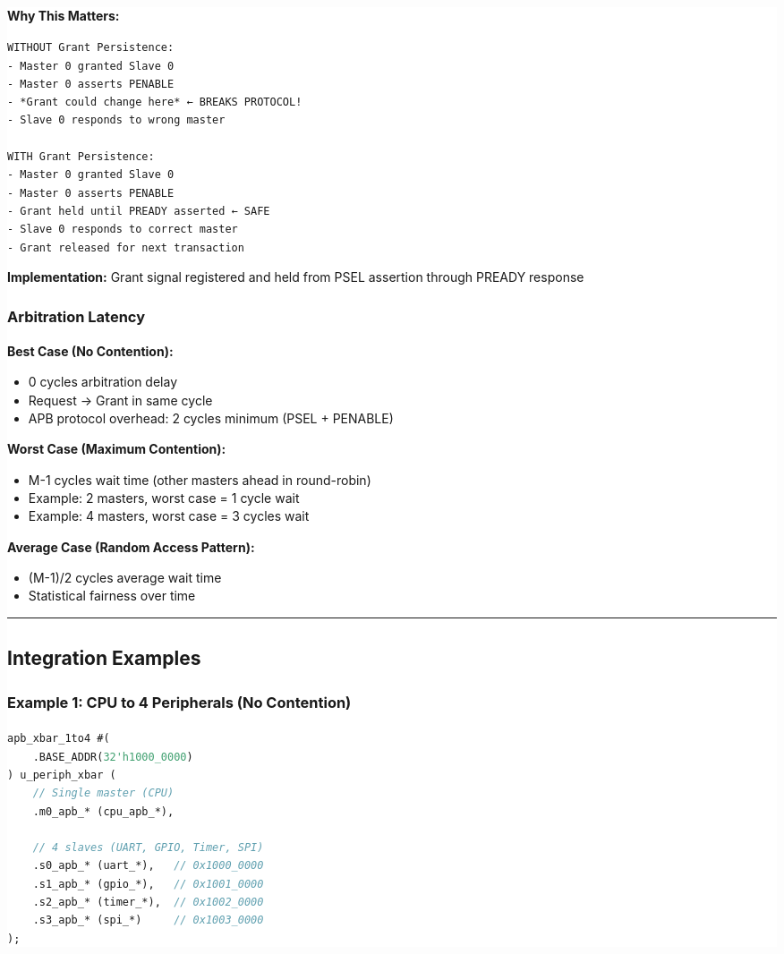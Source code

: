 **Why This Matters:**

```
WITHOUT Grant Persistence:
- Master 0 granted Slave 0
- Master 0 asserts PENABLE
- *Grant could change here* ← BREAKS PROTOCOL!
- Slave 0 responds to wrong master

WITH Grant Persistence:
- Master 0 granted Slave 0
- Master 0 asserts PENABLE
- Grant held until PREADY asserted ← SAFE
- Slave 0 responds to correct master
- Grant released for next transaction
```

**Implementation:** Grant signal registered and held from PSEL assertion through PREADY response

### Arbitration Latency

**Best Case (No Contention):**
- 0 cycles arbitration delay
- Request → Grant in same cycle
- APB protocol overhead: 2 cycles minimum (PSEL + PENABLE)

**Worst Case (Maximum Contention):**
- M-1 cycles wait time (other masters ahead in round-robin)
- Example: 2 masters, worst case = 1 cycle wait
- Example: 4 masters, worst case = 3 cycles wait

**Average Case (Random Access Pattern):**
- (M-1)/2 cycles average wait time
- Statistical fairness over time

---

## Integration Examples

### Example 1: CPU to 4 Peripherals (No Contention)

```systemverilog
apb_xbar_1to4 #(
    .BASE_ADDR(32'h1000_0000)
) u_periph_xbar (
    // Single master (CPU)
    .m0_apb_* (cpu_apb_*),

    // 4 slaves (UART, GPIO, Timer, SPI)
    .s0_apb_* (uart_*),   // 0x1000_0000
    .s1_apb_* (gpio_*),   // 0x1001_0000
    .s2_apb_* (timer_*),  // 0x1002_0000
    .s3_apb_* (spi_*)     // 0x1003_0000
);
```
